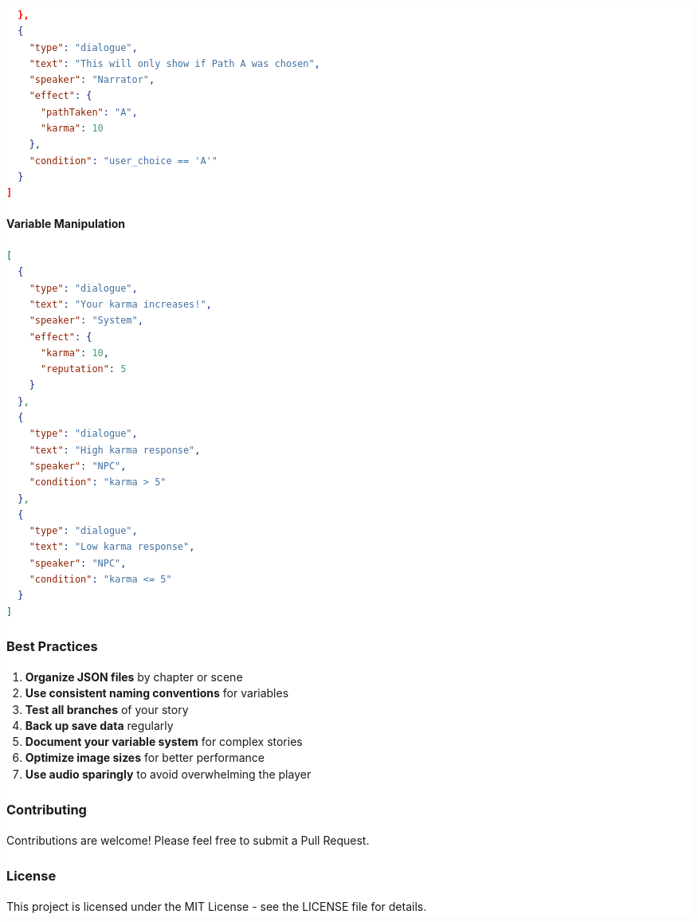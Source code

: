 ```json
  },
  {
    "type": "dialogue",
    "text": "This will only show if Path A was chosen",
    "speaker": "Narrator",
    "effect": {
      "pathTaken": "A",
      "karma": 10
    },
    "condition": "user_choice == 'A'"
  }
]
```

#### Variable Manipulation

```json
[
  {
    "type": "dialogue",
    "text": "Your karma increases!",
    "speaker": "System",
    "effect": {
      "karma": 10,
      "reputation": 5
    }
  },
  {
    "type": "dialogue",
    "text": "High karma response",
    "speaker": "NPC",
    "condition": "karma > 5"
  },
  {
    "type": "dialogue",
    "text": "Low karma response",
    "speaker": "NPC",
    "condition": "karma <= 5"
  }
]
```

### Best Practices

1. **Organize JSON files** by chapter or scene
2. **Use consistent naming conventions** for variables
3. **Test all branches** of your story
4. **Back up save data** regularly
5. **Document your variable system** for complex stories
6. **Optimize image sizes** for better performance
7. **Use audio sparingly** to avoid overwhelming the player

### Contributing

Contributions are welcome! Please feel free to submit a Pull Request.

### License

This project is licensed under the MIT License - see the LICENSE file for details.
